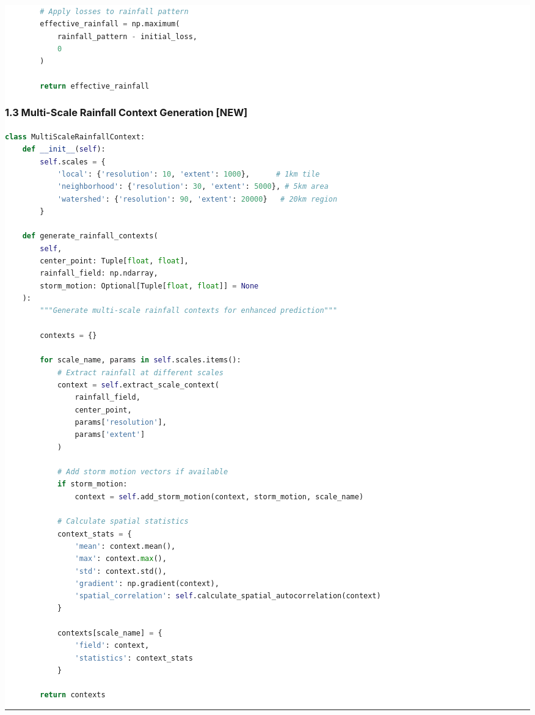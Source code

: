 ```python
        # Apply losses to rainfall pattern
        effective_rainfall = np.maximum(
            rainfall_pattern - initial_loss,
            0
        )
        
        return effective_rainfall
```

### 1.3 Multi-Scale Rainfall Context Generation [NEW]

```python
class MultiScaleRainfallContext:
    def __init__(self):
        self.scales = {
            'local': {'resolution': 10, 'extent': 1000},      # 1km tile
            'neighborhood': {'resolution': 30, 'extent': 5000}, # 5km area  
            'watershed': {'resolution': 90, 'extent': 20000}   # 20km region
        }
        
    def generate_rainfall_contexts(
        self,
        center_point: Tuple[float, float],
        rainfall_field: np.ndarray,
        storm_motion: Optional[Tuple[float, float]] = None
    ):
        """Generate multi-scale rainfall contexts for enhanced prediction"""
        
        contexts = {}
        
        for scale_name, params in self.scales.items():
            # Extract rainfall at different scales
            context = self.extract_scale_context(
                rainfall_field,
                center_point,
                params['resolution'],
                params['extent']
            )
            
            # Add storm motion vectors if available
            if storm_motion:
                context = self.add_storm_motion(context, storm_motion, scale_name)
                
            # Calculate spatial statistics
            context_stats = {
                'mean': context.mean(),
                'max': context.max(),
                'std': context.std(),
                'gradient': np.gradient(context),
                'spatial_correlation': self.calculate_spatial_autocorrelation(context)
            }
            
            contexts[scale_name] = {
                'field': context,
                'statistics': context_stats
            }
            
        return contexts
```

---